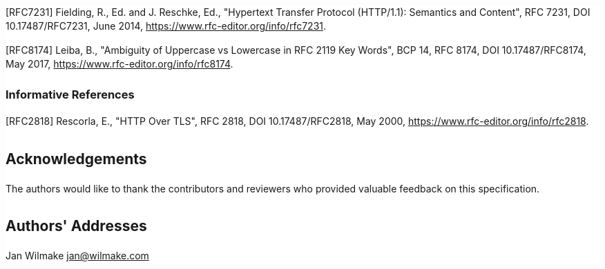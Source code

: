 [RFC7231] Fielding, R., Ed. and J. Reschke, Ed., "Hypertext Transfer Protocol (HTTP/1.1): Semantics and Content", RFC 7231, DOI 10.17487/RFC7231, June 2014, <https://www.rfc-editor.org/info/rfc7231>.

[RFC8174] Leiba, B., "Ambiguity of Uppercase vs Lowercase in RFC 2119 Key Words", BCP 14, RFC 8174, DOI 10.17487/RFC8174, May 2017, <https://www.rfc-editor.org/info/rfc8174>.

### Informative References

[RFC2818] Rescorla, E., "HTTP Over TLS", RFC 2818, DOI 10.17487/RFC2818, May 2000, <https://www.rfc-editor.org/info/rfc2818>.

## Acknowledgements

The authors would like to thank the contributors and reviewers who provided valuable feedback on this specification.

## Authors' Addresses

Jan Wilmake
jan@wilmake.com
